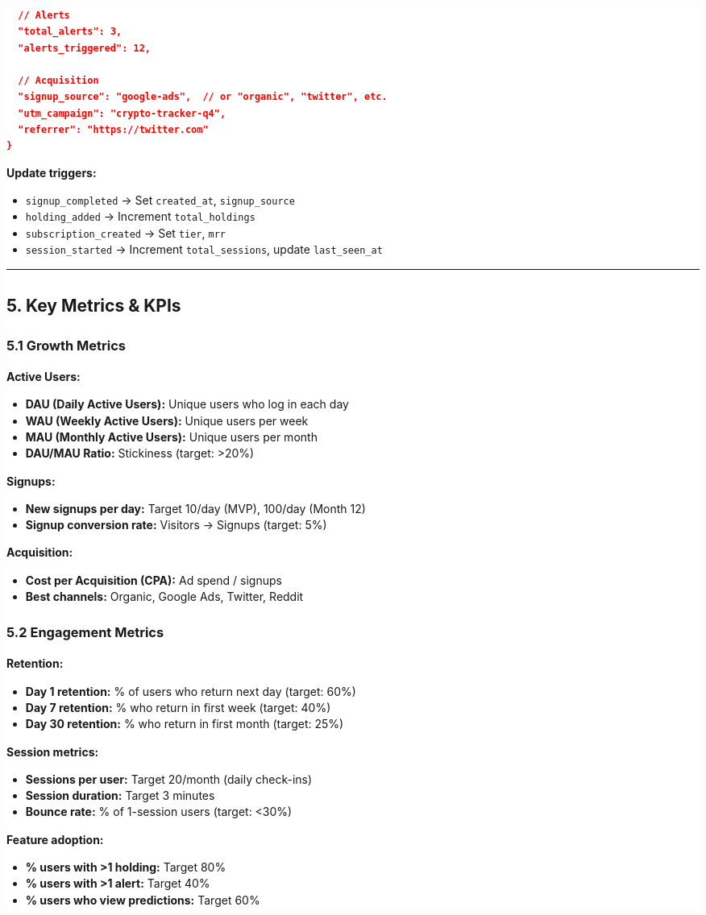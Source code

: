 ```json
  // Alerts
  "total_alerts": 3,
  "alerts_triggered": 12,

  // Acquisition
  "signup_source": "google-ads",  // or "organic", "twitter", etc.
  "utm_campaign": "crypto-tracker-q4",
  "referrer": "https://twitter.com"
}
```

**Update triggers:**
- `signup_completed` → Set `created_at`, `signup_source`
- `holding_added` → Increment `total_holdings`
- `subscription_created` → Set `tier`, `mrr`
- `session_started` → Increment `total_sessions`, update `last_seen_at`

---

## 5. Key Metrics & KPIs

### 5.1 Growth Metrics

**Active Users:**
- **DAU (Daily Active Users):** Unique users who log in each day
- **WAU (Weekly Active Users):** Unique users per week
- **MAU (Monthly Active Users):** Unique users per month
- **DAU/MAU Ratio:** Stickiness (target: >20%)

**Signups:**
- **New signups per day:** Target 10/day (MVP), 100/day (Month 12)
- **Signup conversion rate:** Visitors → Signups (target: 5%)

**Acquisition:**
- **Cost per Acquisition (CPA):** Ad spend / signups
- **Best channels:** Organic, Google Ads, Twitter, Reddit

### 5.2 Engagement Metrics

**Retention:**
- **Day 1 retention:** % of users who return next day (target: 60%)
- **Day 7 retention:** % who return in first week (target: 40%)
- **Day 30 retention:** % who return in first month (target: 25%)

**Session metrics:**
- **Sessions per user:** Target 20/month (daily check-ins)
- **Session duration:** Target 3 minutes
- **Bounce rate:** % of 1-session users (target: <30%)

**Feature adoption:**
- **% users with >1 holding:** Target 80%
- **% users with >1 alert:** Target 40%
- **% users who view predictions:** Target 60%
